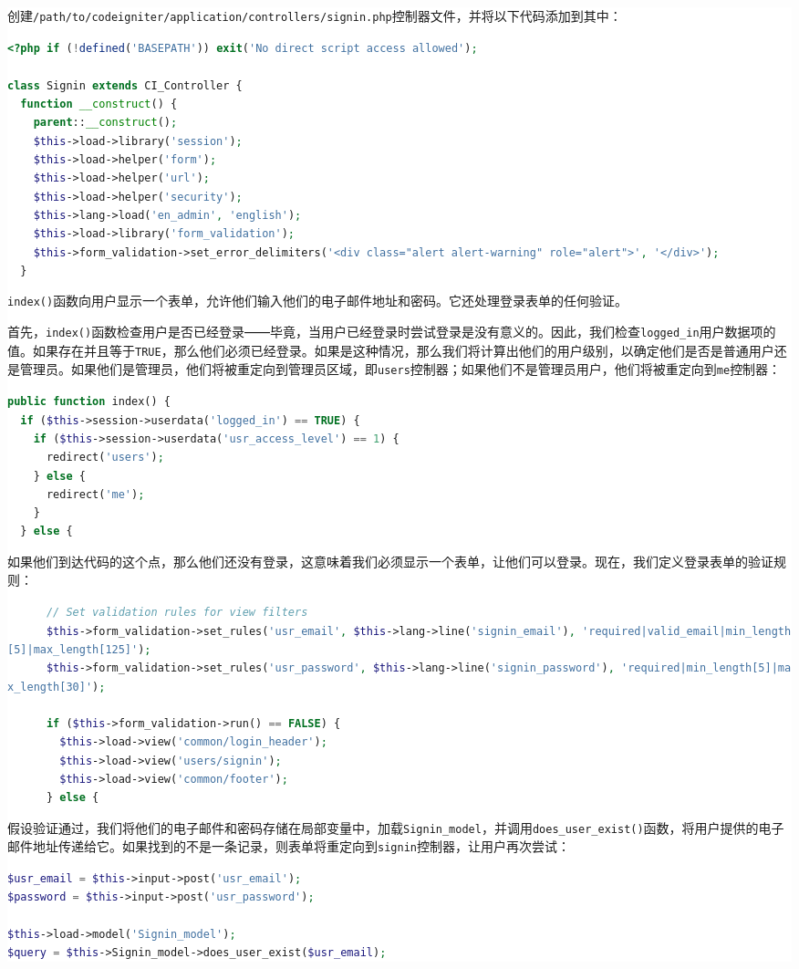 创建`/path/to/codeigniter/application/controllers/signin.php`控制器文件，并将以下代码添加到其中：

```php
<?php if (!defined('BASEPATH')) exit('No direct script access allowed');

class Signin extends CI_Controller {
  function __construct() {
    parent::__construct();
    $this->load->library('session');
    $this->load->helper('form');
    $this->load->helper('url');
    $this->load->helper('security');
    $this->lang->load('en_admin', 'english'); 
    $this->load->library('form_validation');
    $this->form_validation->set_error_delimiters('<div class="alert alert-warning" role="alert">', '</div>'); 
  }
```

`index()`函数向用户显示一个表单，允许他们输入他们的电子邮件地址和密码。它还处理登录表单的任何验证。

首先，`index()`函数检查用户是否已经登录——毕竟，当用户已经登录时尝试登录是没有意义的。因此，我们检查`logged_in`用户数据项的值。如果存在并且等于`TRUE`，那么他们必须已经登录。如果是这种情况，那么我们将计算出他们的用户级别，以确定他们是否是普通用户还是管理员。如果他们是管理员，他们将被重定向到管理员区域，即`users`控制器；如果他们不是管理员用户，他们将被重定向到`me`控制器：

```php
public function index() {
  if ($this->session->userdata('logged_in') == TRUE) {
    if ($this->session->userdata('usr_access_level') == 1) {
      redirect('users');
    } else {
      redirect('me');
    }
  } else {
```

如果他们到达代码的这个点，那么他们还没有登录，这意味着我们必须显示一个表单，让他们可以登录。现在，我们定义登录表单的验证规则：

```php
      // Set validation rules for view filters
      $this->form_validation->set_rules('usr_email', $this->lang->line('signin_email'), 'required|valid_email|min_length[5]|max_length[125]');
      $this->form_validation->set_rules('usr_password', $this->lang->line('signin_password'), 'required|min_length[5]|max_length[30]');

      if ($this->form_validation->run() == FALSE) {
        $this->load->view('common/login_header');
        $this->load->view('users/signin');
        $this->load->view('common/footer');
      } else {
```

假设验证通过，我们将他们的电子邮件和密码存储在局部变量中，加载`Signin_model`，并调用`does_user_exist()`函数，将用户提供的电子邮件地址传递给它。如果找到的不是一条记录，则表单将重定向到`signin`控制器，让用户再次尝试：

```php
$usr_email = $this->input->post('usr_email');
$password = $this->input->post('usr_password');

$this->load->model('Signin_model');
$query = $this->Signin_model->does_user_exist($usr_email);
```
